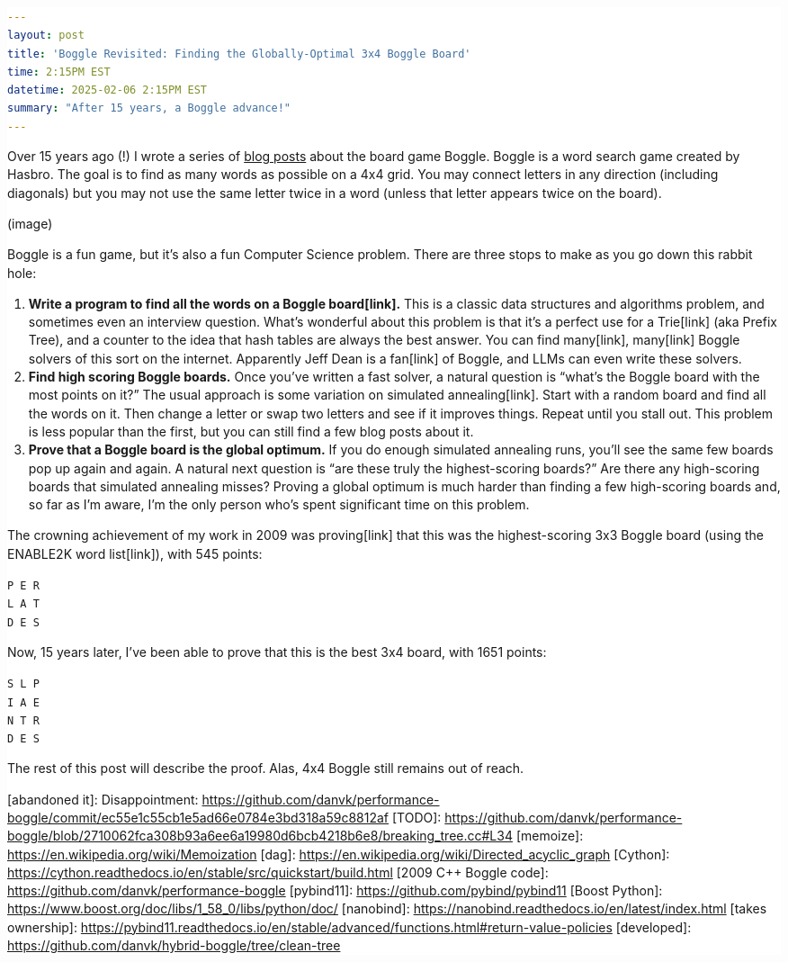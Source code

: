 ```yaml
---
layout: post
title: 'Boggle Revisited: Finding the Globally-Optimal 3x4 Boggle Board'
time: 2:15PM EST
datetime: 2025-02-06 2:15PM EST
summary: "After 15 years, a Boggle advance!"
---
```


Over 15 years ago (!) I wrote a series of [blog posts](https://www.danvk.org/wp/category/boggle/) about the board game Boggle. Boggle is a word search game created by Hasbro. The goal is to find as many words as possible on a 4x4 grid. You may connect letters in any direction (including diagonals) but you may not use the same letter twice in a word (unless that letter appears twice on the board).

(image)

Boggle is a fun game, but it’s also a fun Computer Science problem. There are three stops to make as you go down this rabbit hole:

1. **Write a program to find all the words on a Boggle board[link].** This is a classic data structures and algorithms problem, and sometimes even an interview question. What’s wonderful about this problem is that it’s a perfect use for a Trie[link] (aka Prefix Tree), and a counter to the idea that hash tables are always the best answer. You can find many[link], many[link] Boggle solvers of this sort on the internet. Apparently Jeff Dean is a fan[link] of Boggle, and LLMs can even write these solvers.
2. **Find high scoring Boggle boards.** Once you’ve written a fast solver, a natural question is “what’s the Boggle board with the most points on it?” The usual approach is some variation on simulated annealing[link]. Start with a random board and find all the words on it. Then change a letter or swap two letters and see if it improves things. Repeat until you stall out. This problem is less popular than the first, but you can still find a few blog posts about it.
3. **Prove that a Boggle board is the global optimum.** If you do enough simulated annealing runs, you’ll see the same few boards pop up again and again. A natural next question is “are these truly the highest-scoring boards?” Are there any high-scoring boards that simulated annealing misses? Proving a global optimum is much harder than finding a few high-scoring boards and, so far as I’m aware, I’m the only person who’s spent significant time on this problem.

The crowning achievement of my work in 2009 was proving[link] that this was the highest-scoring 3x3 Boggle board (using the ENABLE2K word list[link]), with 545 points:

```
P E R
L A T
D E S
```

Now, 15 years later, I’ve been able to prove that this is the best 3x4 board, with 1651 points:

```
S L P
I A E
N T R
D E S
```

The rest of this post will describe the proof. Alas, 4x4 Boggle still remains out of reach.


[tried this]: https://github.com/danvk/performance-boggle/blob/master/tree_tool.cc
[abandoned it]: Disappointment: https://github.com/danvk/performance-boggle/commit/ec55e1c55cb1e5ad66e0784e3bd318a59c8812af
[TODO]: https://github.com/danvk/performance-boggle/blob/2710062fca308b93a6ee6a19980d6bcb4218b6e8/breaking_tree.cc#L34
[memoize]: https://en.wikipedia.org/wiki/Memoization
[dag]: https://en.wikipedia.org/wiki/Directed_acyclic_graph
[Cython]: https://cython.readthedocs.io/en/stable/src/quickstart/build.html
[2009 C++ Boggle code]: https://github.com/danvk/performance-boggle
[pybind11]: https://github.com/pybind/pybind11
[Boost Python]: https://www.boost.org/doc/libs/1_58_0/libs/python/doc/
[nanobind]: https://nanobind.readthedocs.io/en/latest/index.html
[takes ownership]: https://pybind11.readthedocs.io/en/stable/advanced/functions.html#return-value-policies
[developed]: https://github.com/danvk/hybrid-boggle/tree/clean-tree